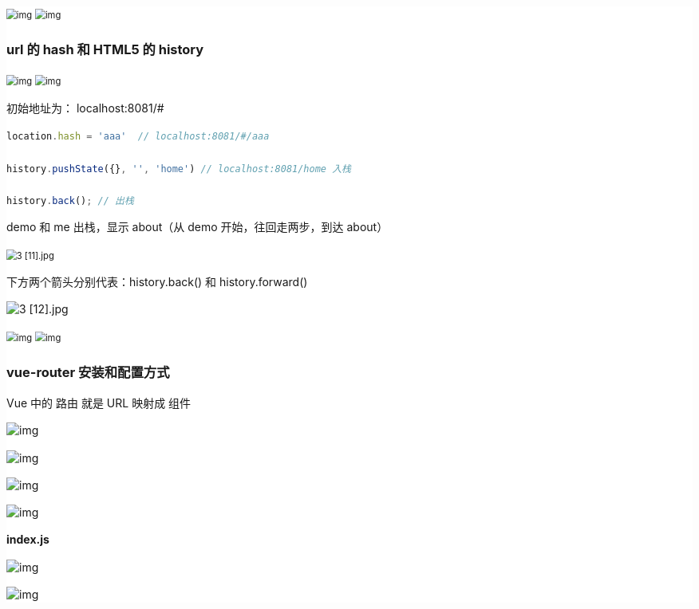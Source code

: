 <img src="https://cdn.nlark.com/yuque/0/2022/jpeg/1614731/1653713903878-442e694c-a6bc-441e-ac03-ac4bf7f3e477.jpeg" alt="img" style="zoom:80%;" />

<img src="https://cdn.nlark.com/yuque/0/2022/jpeg/1614731/1653713904939-7c3be2e5-e03f-4228-87fe-9972eb8633bb.jpeg" alt="img" style="zoom:80%;" />

### url 的 hash 和 HTML5 的 history

<img src="https://cdn.nlark.com/yuque/0/2022/jpeg/1614731/1653713904938-365e9ae6-e7d0-43cb-ad2a-788152e37366.jpeg" alt="img" style="zoom:80%;" />

<img src="https://cdn.nlark.com/yuque/0/2022/jpeg/1614731/1653713904944-23579bcc-128b-4209-9716-c24dad8fb58b.jpeg" alt="img" style="zoom:80%;" />

初始地址为： localhost:8081/#  

```js
location.hash = 'aaa'  // localhost:8081/#/aaa

history.pushState({}, '', 'home') // localhost:8081/home 入栈

history.back(); // 出栈
```

demo 和 me 出栈，显示 about（从 demo 开始，往回走两步，到达 about）

<img src="https://cdn.nlark.com/yuque/0/2022/jpeg/1614731/1653713904980-69ed33f1-8a91-482f-b11a-2cb6004826b1.jpeg" alt="3 [11].jpg" style="zoom:80%;" />

下方两个箭头分别代表：history.back() 和 history.forward()

![3 [12].jpg](https://cdn.nlark.com/yuque/0/2022/jpeg/1614731/1653713905893-cd58d1d2-3094-44ee-94a8-07ff43dca6c2.jpeg)

<img src="https://cdn.nlark.com/yuque/0/2022/jpeg/1614731/1653713905967-3a9f2cc4-375f-4b35-9226-e82997cb6b10.jpeg" alt="img" style="zoom:80%;" />

<img src="https://cdn.nlark.com/yuque/0/2022/jpeg/1614731/1653713905976-209e9655-c56b-4f5a-82ae-3e101c4bfa06.jpeg" alt="img" style="zoom:80%;" />

### vue-router 安装和配置方式

Vue 中的 路由 就是 URL 映射成 组件

![img](https://cdn.nlark.com/yuque/0/2022/jpeg/1614731/1653713906265-38fe07fa-141b-41bf-bad7-d0d60bad3d89.jpeg)

![img](https://cdn.nlark.com/yuque/0/2022/jpeg/1614731/1653713906388-7be44881-3472-4afc-8628-f6a94338eba7.jpeg)



![img](https://cdn.nlark.com/yuque/0/2022/jpeg/1614731/1653713906949-01a292de-ab6d-4f72-9a61-fa440d2121e9.jpeg)

![img](https://cdn.nlark.com/yuque/0/2022/jpeg/1614731/1653713907135-16aa1a12-8d54-4b55-907d-5e1147ae99ca.jpeg)

**index.js**

![img](https://cdn.nlark.com/yuque/0/2022/jpeg/1614731/1653713907148-886b555b-156c-4ee2-8df4-2ca2e4c50ad1.jpeg)

![img](https://cdn.nlark.com/yuque/0/2022/jpeg/1614731/1653713907538-e3116e1b-5e69-4b20-afbe-8eff78856fc5.jpeg)
